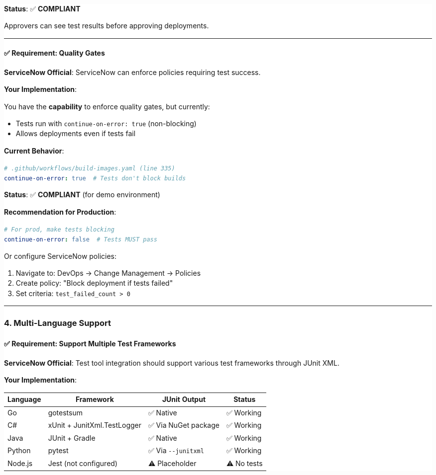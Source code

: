 **Status**: ✅ **COMPLIANT**

Approvers can see test results before approving deployments.

---

#### ✅ Requirement: Quality Gates

**ServiceNow Official**: ServiceNow can enforce policies requiring test success.

**Your Implementation**:

You have the **capability** to enforce quality gates, but currently:
- Tests run with `continue-on-error: true` (non-blocking)
- Allows deployments even if tests fail

**Current Behavior**:
```yaml
# .github/workflows/build-images.yaml (line 335)
continue-on-error: true  # Tests don't block builds
```

**Status**: ✅ **COMPLIANT** (for demo environment)

**Recommendation for Production**:
```yaml
# For prod, make tests blocking
continue-on-error: false  # Tests MUST pass
```

Or configure ServiceNow policies:
1. Navigate to: DevOps → Change Management → Policies
2. Create policy: "Block deployment if tests failed"
3. Set criteria: `test_failed_count > 0`

---

### 4. Multi-Language Support

#### ✅ Requirement: Support Multiple Test Frameworks

**ServiceNow Official**: Test tool integration should support various test frameworks through JUnit XML.

**Your Implementation**:

| Language | Framework | JUnit Output | Status |
|----------|-----------|--------------|--------|
| Go | gotestsum | ✅ Native | ✅ Working |
| C# | xUnit + JunitXml.TestLogger | ✅ Via NuGet package | ✅ Working |
| Java | JUnit + Gradle | ✅ Native | ✅ Working |
| Python | pytest | ✅ Via `--junitxml` | ✅ Working |
| Node.js | Jest (not configured) | ⚠️ Placeholder | ⚠️ No tests |

